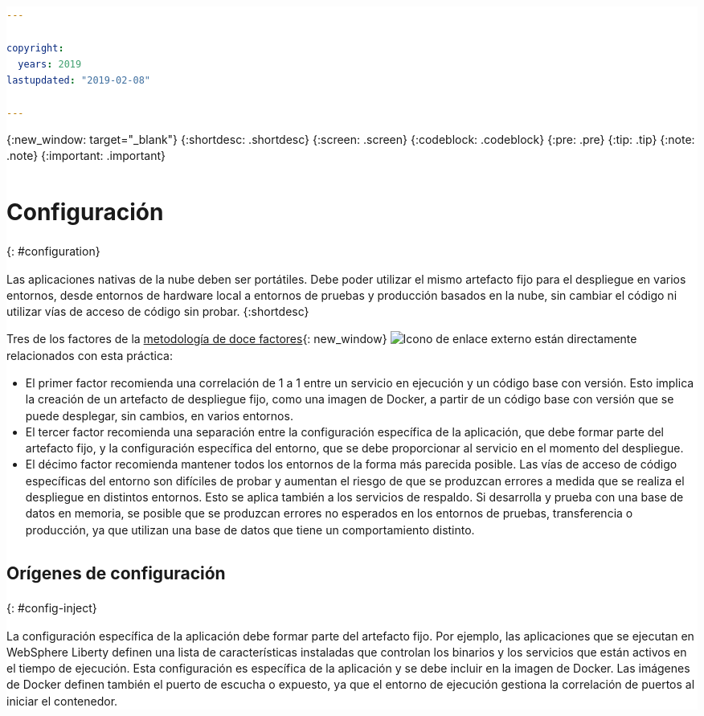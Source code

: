 ```yaml
---

copyright:
  years: 2019
lastupdated: "2019-02-08"

---
```


{:new_window: target="_blank"}
{:shortdesc: .shortdesc}
{:screen: .screen}
{:codeblock: .codeblock}
{:pre: .pre}
{:tip: .tip}
{:note: .note}
{:important: .important}

# Configuración
{: #configuration}

Las aplicaciones nativas de la nube deben ser portátiles. Debe poder utilizar el mismo artefacto fijo para el despliegue en varios entornos, desde entornos de hardware local a entornos de pruebas y producción basados en la nube, sin cambiar el código ni utilizar vías de acceso de código sin probar.
{:shortdesc}

Tres de los factores de la [metodología de doce factores](https://12factor.net/){: new_window} ![Icono de enlace externo](../icons/launch-glyph.svg "Icono de enlace externo") están directamente relacionados con esta práctica:

* El primer factor recomienda una correlación de 1 a 1 entre un servicio en ejecución y un código base con versión. Esto implica la creación de un artefacto de despliegue fijo, como una imagen de Docker, a partir de un código base con versión que se puede desplegar, sin cambios, en varios entornos.
* El tercer factor recomienda una separación entre la configuración específica de la aplicación, que debe formar parte del artefacto fijo, y la configuración específica del entorno, que se debe proporcionar al servicio en el momento del despliegue.
* El décimo factor recomienda mantener todos los entornos de la forma más parecida posible. Las vías de acceso de código específicas del entorno son difíciles de probar y aumentan el riesgo de que se produzcan errores a medida que se realiza el despliegue en distintos entornos. Esto se aplica también a los servicios de respaldo. Si desarrolla y prueba con una base de datos en memoria, se posible que se produzcan errores no esperados en los entornos de pruebas, transferencia o producción, ya que utilizan una base de datos que tiene un comportamiento distinto.

## Orígenes de configuración
{: #config-inject}

La configuración específica de la aplicación debe formar parte del artefacto fijo. Por ejemplo, las aplicaciones que se ejecutan en WebSphere Liberty definen una lista de características instaladas que controlan los binarios y los servicios que están activos en el tiempo de ejecución. Esta configuración es específica de la aplicación y se debe incluir en la imagen de Docker. Las imágenes de Docker definen también el puerto de escucha o expuesto, ya que el entorno de ejecución gestiona la correlación de puertos al iniciar el contenedor.
